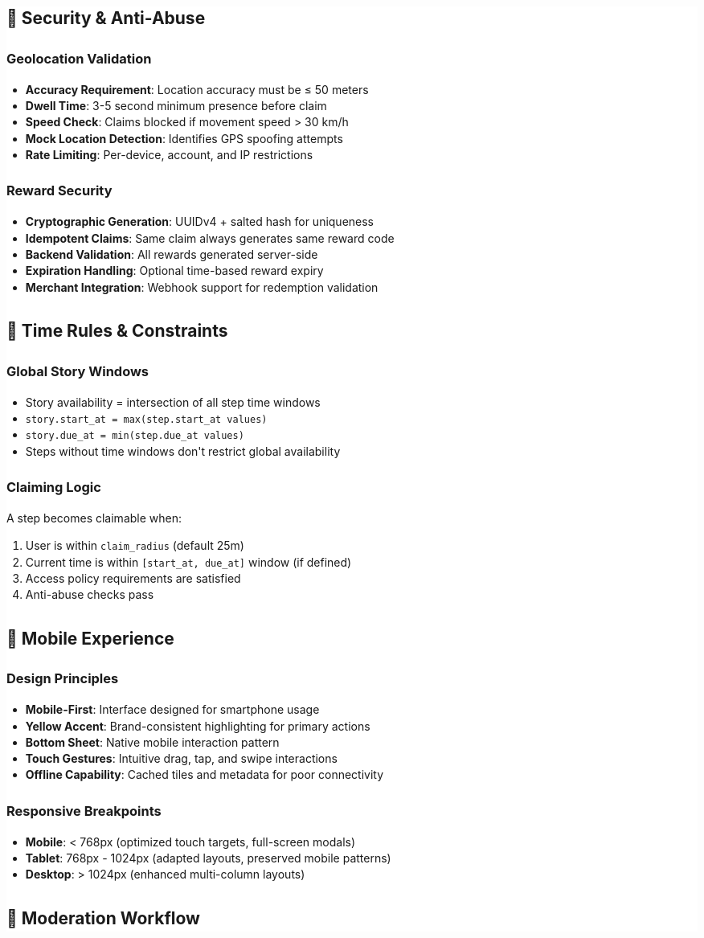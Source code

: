## 🔐 Security & Anti-Abuse

### Geolocation Validation
- **Accuracy Requirement**: Location accuracy must be ≤ 50 meters
- **Dwell Time**: 3-5 second minimum presence before claim
- **Speed Check**: Claims blocked if movement speed > 30 km/h
- **Mock Location Detection**: Identifies GPS spoofing attempts
- **Rate Limiting**: Per-device, account, and IP restrictions

### Reward Security
- **Cryptographic Generation**: UUIDv4 + salted hash for uniqueness
- **Idempotent Claims**: Same claim always generates same reward code
- **Backend Validation**: All rewards generated server-side
- **Expiration Handling**: Optional time-based reward expiry
- **Merchant Integration**: Webhook support for redemption validation

## 🎯 Time Rules & Constraints

### Global Story Windows
- Story availability = intersection of all step time windows
- `story.start_at = max(step.start_at values)`
- `story.due_at = min(step.due_at values)`
- Steps without time windows don't restrict global availability

### Claiming Logic
A step becomes claimable when:
1. User is within `claim_radius` (default 25m)
2. Current time is within `[start_at, due_at]` window (if defined)
3. Access policy requirements are satisfied
4. Anti-abuse checks pass

## 📱 Mobile Experience

### Design Principles
- **Mobile-First**: Interface designed for smartphone usage
- **Yellow Accent**: Brand-consistent highlighting for primary actions
- **Bottom Sheet**: Native mobile interaction pattern
- **Touch Gestures**: Intuitive drag, tap, and swipe interactions
- **Offline Capability**: Cached tiles and metadata for poor connectivity

### Responsive Breakpoints
- **Mobile**: < 768px (optimized touch targets, full-screen modals)
- **Tablet**: 768px - 1024px (adapted layouts, preserved mobile patterns)
- **Desktop**: > 1024px (enhanced multi-column layouts)

## 🔄 Moderation Workflow
